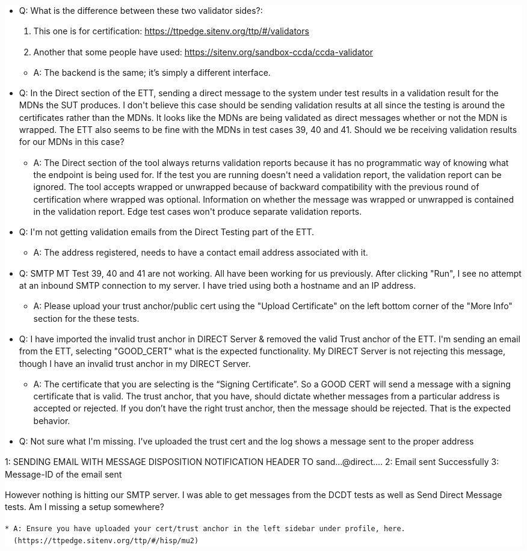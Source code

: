 - Q: What is the difference between these two validator sides?:

  1.  This one is for certification:
      https://ttpedge.sitenv.org/ttp/#/validators

  2.  Another that some people have used:
      https://sitenv.org/sandbox-ccda/ccda-validator

  - A: The backend is the same; it’s simply a different interface.

- Q: In the Direct section of the ETT, sending a direct message to the system under test results in a validation result for the MDNs the SUT produces. I don't believe this case should be sending validation results at all since the testing is around the certificates rather than the MDNs. It looks like the MDNs are being validated as direct messages whether or not the MDN is wrapped. The ETT also seems to be fine with the MDNs in test cases 39, 40 and 41. Should we be receiving validation results for our MDNs in this case?

  - A: The Direct section of the tool always returns validation reports because it has no programmatic way of knowing what the endpoint is being used for. If the test you are running doesn't need a validation report, the validation
    report can be ignored. The tool accepts wrapped or unwrapped because of backward compatibility with
    the previous round of certification where wrapped was optional. Information on whether the message was wrapped or unwrapped is contained in the validation report. Edge test cases won't produce separate validation reports.

- Q: I'm not getting validation emails from the Direct Testing part of the ETT.

  - A: The address registered, needs to have a contact email address associated with it.

- Q: SMTP MT Test 39, 40 and 41 are not working. All have been working for us previously. After clicking "Run", I see no attempt at an inbound SMTP connection to my server. I have tried using both a hostname and an IP address.

  - A: Please upload your trust anchor/public cert using the "Upload Certificate" on the left bottom corner of the "More Info" section for the these tests.

- Q: I have imported the invalid trust anchor in DIRECT Server & removed the valid Trust anchor of the ETT. I'm sending an email from the ETT, selecting "GOOD_CERT" what is the expected functionality. My DIRECT Server is not rejecting this message, though I have an invalid trust anchor in my DIRECT Server.

  - A: The certificate that you are selecting is the “Signing Certificate”. So a GOOD CERT will send a message with a signing certificate that is valid. The trust anchor, that you have, should dictate whether messages from a particular address is accepted or rejected. If you don’t have the right trust anchor, then the message should be rejected. That is the expected behavior.

- Q: Not sure what I'm missing. I've uploaded the trust cert and the log shows a message sent to the proper address

1: SENDING EMAIL WITH MESSAGE DISPOSITION NOTIFICATION HEADER TO sand...@direct....
2: Email sent Successfully
3: Message-ID of the email sent

However nothing is hitting our SMTP server. I was able to get messages from the DCDT tests as well as
Send Direct Message tests. Am I missing a setup somewhere?

    * A: Ensure you have uploaded your cert/trust anchor in the left sidebar under profile, here.
      (https://ttpedge.sitenv.org/ttp/#/hisp/mu2)
